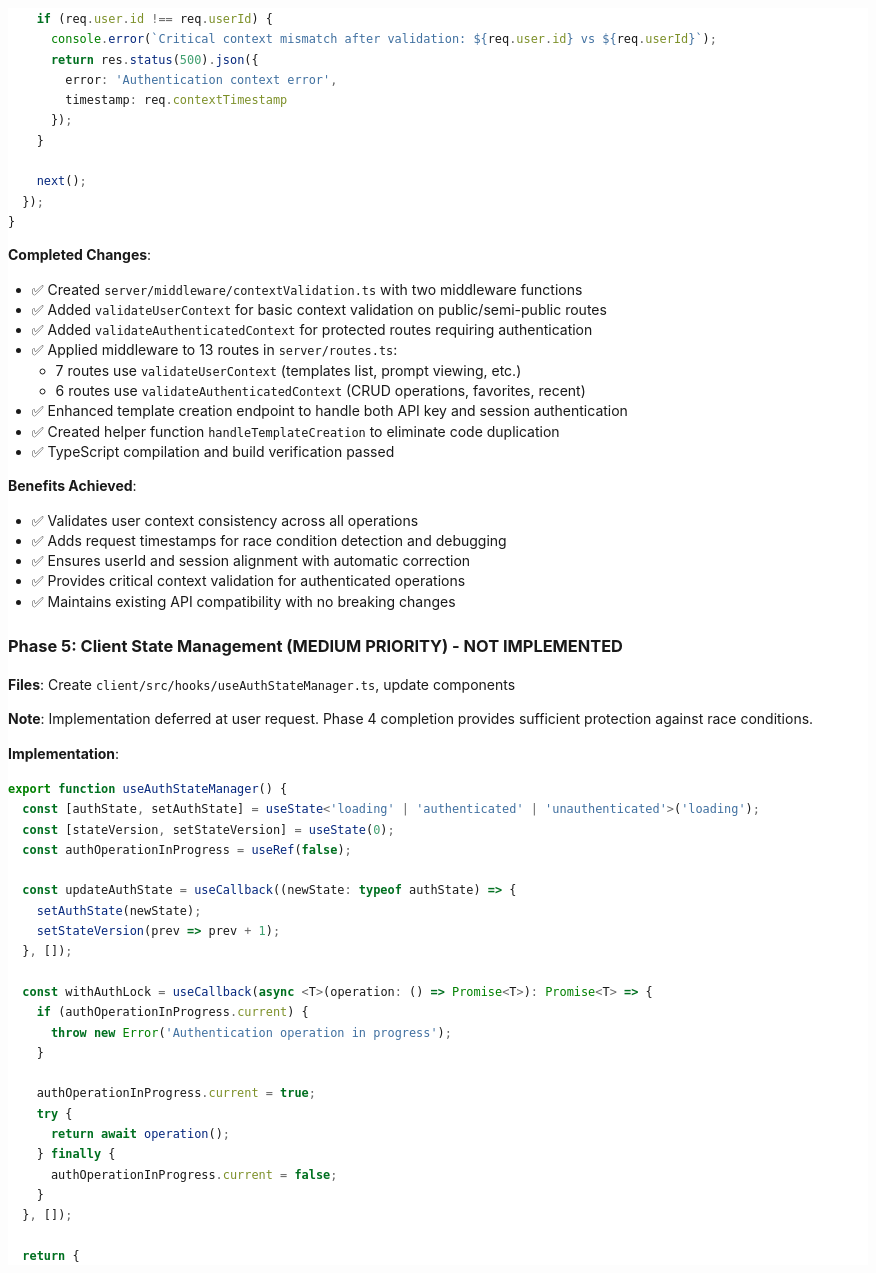 ```typescript
    if (req.user.id !== req.userId) {
      console.error(`Critical context mismatch after validation: ${req.user.id} vs ${req.userId}`);
      return res.status(500).json({ 
        error: 'Authentication context error',
        timestamp: req.contextTimestamp 
      });
    }
    
    next();
  });
}
```

**Completed Changes**:
- ✅ Created `server/middleware/contextValidation.ts` with two middleware functions
- ✅ Added `validateUserContext` for basic context validation on public/semi-public routes
- ✅ Added `validateAuthenticatedContext` for protected routes requiring authentication
- ✅ Applied middleware to 13 routes in `server/routes.ts`:
  - 7 routes use `validateUserContext` (templates list, prompt viewing, etc.)
  - 6 routes use `validateAuthenticatedContext` (CRUD operations, favorites, recent)
- ✅ Enhanced template creation endpoint to handle both API key and session authentication
- ✅ Created helper function `handleTemplateCreation` to eliminate code duplication
- ✅ TypeScript compilation and build verification passed

**Benefits Achieved**:
- ✅ Validates user context consistency across all operations
- ✅ Adds request timestamps for race condition detection and debugging
- ✅ Ensures userId and session alignment with automatic correction
- ✅ Provides critical context validation for authenticated operations
- ✅ Maintains existing API compatibility with no breaking changes

### Phase 5: Client State Management (MEDIUM PRIORITY) - NOT IMPLEMENTED
**Files**: Create `client/src/hooks/useAuthStateManager.ts`, update components

**Note**: Implementation deferred at user request. Phase 4 completion provides sufficient protection against race conditions.

**Implementation**:
```typescript
export function useAuthStateManager() {
  const [authState, setAuthState] = useState<'loading' | 'authenticated' | 'unauthenticated'>('loading');
  const [stateVersion, setStateVersion] = useState(0);
  const authOperationInProgress = useRef(false);
  
  const updateAuthState = useCallback((newState: typeof authState) => {
    setAuthState(newState);
    setStateVersion(prev => prev + 1);
  }, []);
  
  const withAuthLock = useCallback(async <T>(operation: () => Promise<T>): Promise<T> => {
    if (authOperationInProgress.current) {
      throw new Error('Authentication operation in progress');
    }
    
    authOperationInProgress.current = true;
    try {
      return await operation();
    } finally {
      authOperationInProgress.current = false;
    }
  }, []);
  
  return {
```